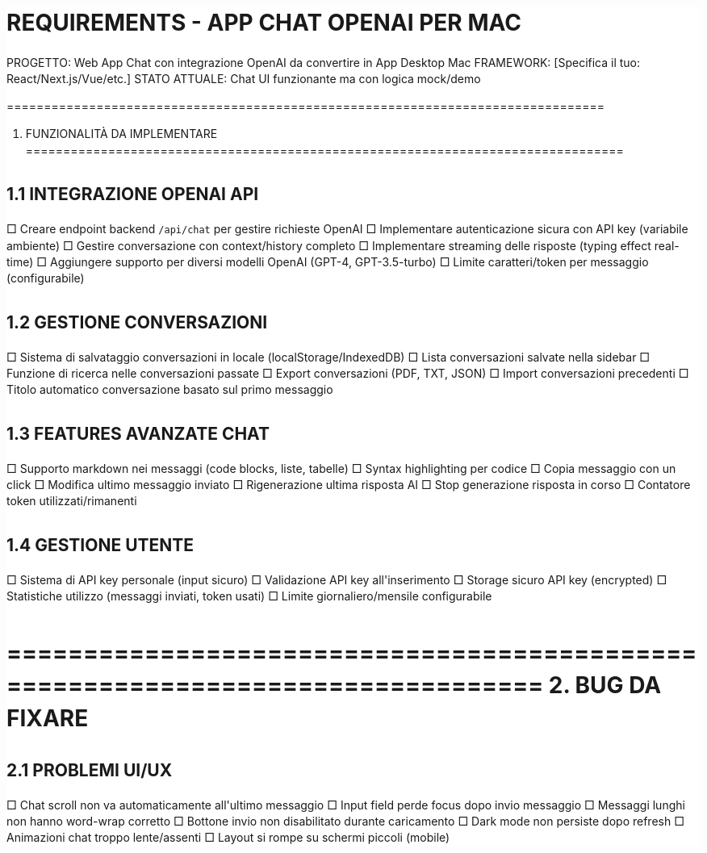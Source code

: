 REQUIREMENTS - APP CHAT OPENAI PER MAC
================================================================================

PROGETTO: Web App Chat con integrazione OpenAI da convertire in App Desktop Mac
FRAMEWORK: [Specifica il tuo: React/Next.js/Vue/etc.]
STATO ATTUALE: Chat UI funzionante ma con logica mock/demo

================================================================================
1. FUNZIONALITÀ DA IMPLEMENTARE
================================================================================

1.1 INTEGRAZIONE OPENAI API
---------------------------
□ Creare endpoint backend `/api/chat` per gestire richieste OpenAI
□ Implementare autenticazione sicura con API key (variabile ambiente)
□ Gestire conversazione con context/history completo
□ Implementare streaming delle risposte (typing effect real-time)
□ Aggiungere supporto per diversi modelli OpenAI (GPT-4, GPT-3.5-turbo)
□ Limite caratteri/token per messaggio (configurabile)

1.2 GESTIONE CONVERSAZIONI
--------------------------
□ Sistema di salvataggio conversazioni in locale (localStorage/IndexedDB)
□ Lista conversazioni salvate nella sidebar
□ Funzione di ricerca nelle conversazioni passate
□ Export conversazioni (PDF, TXT, JSON)
□ Import conversazioni precedenti
□ Titolo automatico conversazione basato sul primo messaggio

1.3 FEATURES AVANZATE CHAT
--------------------------
□ Supporto markdown nei messaggi (code blocks, liste, tabelle)
□ Syntax highlighting per codice
□ Copia messaggio con un click
□ Modifica ultimo messaggio inviato
□ Rigenerazione ultima risposta AI
□ Stop generazione risposta in corso
□ Contatore token utilizzati/rimanenti

1.4 GESTIONE UTENTE
-------------------
□ Sistema di API key personale (input sicuro)
□ Validazione API key all'inserimento
□ Storage sicuro API key (encrypted)
□ Statistiche utilizzo (messaggi inviati, token usati)
□ Limite giornaliero/mensile configurabile

================================================================================
2. BUG DA FIXARE
================================================================================

2.1 PROBLEMI UI/UX
------------------
□ Chat scroll non va automaticamente all'ultimo messaggio
□ Input field perde focus dopo invio messaggio
□ Messaggi lunghi non hanno word-wrap corretto
□ Bottone invio non disabilitato durante caricamento
□ Dark mode non persiste dopo refresh
□ Animazioni chat troppo lente/assenti
□ Layout si rompe su schermi piccoli (mobile)
